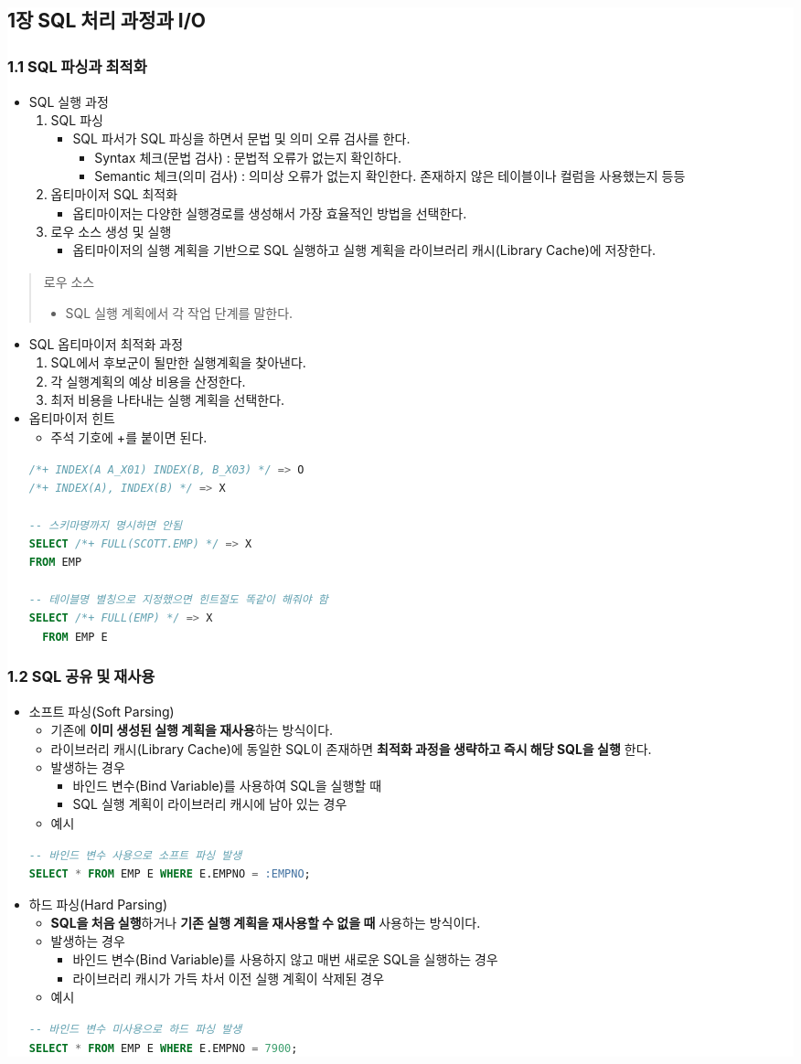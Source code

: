 ## 1장 SQL 처리 과정과 I/O
### 1.1 SQL 파싱과 최적화
+ SQL 실행 과정
	1. SQL 파싱
		+ SQL 파서가 SQL 파싱을 하면서 문법 및 의미 오류 검사를 한다.
			+ Syntax 체크(문법 검사) : 문법적 오류가 없는지 확인하다.
			+ Semantic 체크(의미 검사) : 의미상 오류가 없는지 확인한다. 존재하지 않은 테이블이나 컬럼을 사용했는지 등등
	2. 옵티마이저 SQL 최적화
		+ 옵티마이저는 다양한 실행경로를 생성해서 가장 효율적인 방법을 선택한다.
	3. 로우 소스 생성 및 실행
		+ 옵티마이저의 실행 계획을 기반으로 SQL 실행하고 실행 계획을 라이브러리 캐시(Library Cache)에 저장한다.

> 로우 소스
> + SQL 실행 계획에서 각 작업 단계를 말한다.

+ SQL 옵티마이저 최적화 과정
	1. SQL에서 후보군이 될만한 실행계획을 찾아낸다.
	2. 각 실행계획의 예상 비용을 산정한다.
	3. 최저 비용을 나타내는 실행 계획을 선택한다.
+ 옵티마이저 힌트
	+ 주석 기호에 +를 붙이면 된다.
	```sql
	/*+ INDEX(A A_X01) INDEX(B, B_X03) */ => O
	/*+ INDEX(A), INDEX(B) */ => X

	-- 스키마명까지 명시하면 안됨
	SELECT /*+ FULL(SCOTT.EMP) */ => X
	FROM EMP

	-- 테이블명 별칭으로 지정했으면 힌트절도 똑같이 해줘야 함
	SELECT /*+ FULL(EMP) */ => X
	  FROM EMP E	
	```
### 1.2 SQL 공유 및 재사용
+ 소프트 파싱(Soft Parsing)
	+ 기존에 **이미 생성된 실행 계획을 재사용**하는 방식이다. 
	+ 라이브러리 캐시(Library Cache)에 동일한 SQL이 존재하면 **최적화 과정을 생략하고 즉시 해당 SQL을 실행** 한다.
	+ 발생하는 경우
		+ 바인드 변수(Bind Variable)를 사용하여 SQL을 실행할 때
		+ SQL 실행 계획이 라이브러리 캐시에 남아 있는 경우
	+ 예시
	```sql
	-- 바인드 변수 사용으로 소프트 파싱 발생
	SELECT * FROM EMP E WHERE E.EMPNO = :EMPNO;
	```
+ 하드 파싱(Hard Parsing)
	+ **SQL을 처음 실행**하거나 **기존 실행 계획을 재사용할 수 없을 때** 사용하는 방식이다.
	+ 발생하는 경우
		+ 바인드 변수(Bind Variable)를 사용하지 않고 매번 새로운 SQL을 실행하는 경우
		+ 라이브러리 캐시가 가득 차서 이전 실행 계획이 삭제된 경우
	+ 예시
	```sql
	-- 바인드 변수 미사용으로 하드 파싱 발생
	SELECT * FROM EMP E WHERE E.EMPNO = 7900;
	```

